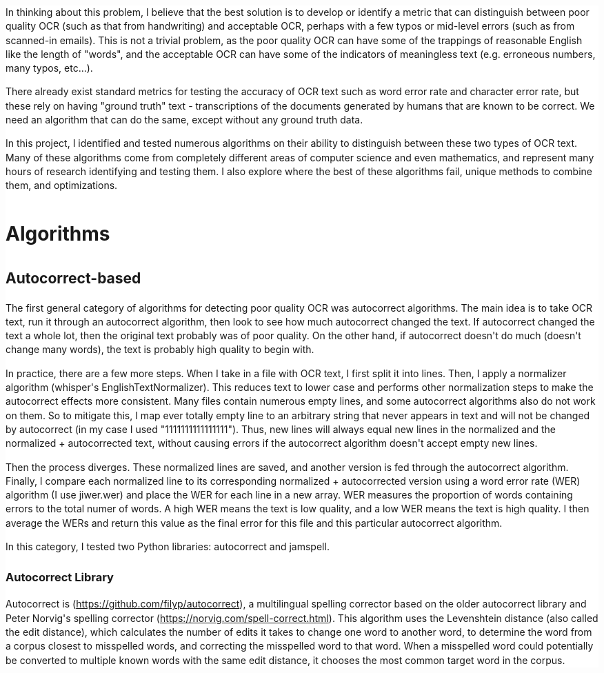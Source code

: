 In thinking about this problem, I believe that the best solution is to develop or identify a metric that can distinguish between poor quality OCR (such as that from handwriting) and acceptable OCR, perhaps with a few typos or mid-level errors (such as from scanned-in emails). This is not a trivial problem, as the poor quality OCR can have some of the trappings of reasonable English like the length of "words", and the acceptable OCR can have some of the indicators of meaningless text (e.g. erroneous numbers, many typos, etc...).

There already exist standard metrics for testing the accuracy of OCR text such as word error rate and character error rate, but these rely on having "ground truth" text - transcriptions of the documents generated by humans that are known to be correct. We need an algorithm that can do the same, except without any ground truth data.

In this project, I identified and tested numerous algorithms on their ability to distinguish between these two types of OCR text. Many of these algorithms come from completely different areas of computer science and even mathematics, and represent many hours of research identifying and testing them. I also explore where the best of these algorithms fail, unique methods to combine them, and optimizations.

# Algorithms

## Autocorrect-based

The first general category of algorithms for detecting poor quality OCR was autocorrect algorithms. The main idea is to take OCR text, run it through an autocorrect algorithm, then look to see how much autocorrect changed the text. If autocorrect changed the text a whole lot, then the original text probably was of poor quality. On the other hand, if autocorrect doesn't do much (doesn't change many words), the text is probably high quality to begin with.

In practice, there are a few more steps. When I take in a file with OCR text, I first split it into lines. Then, I apply a normalizer algorithm (whisper's EnglishTextNormalizer). This reduces text to lower case and performs other normalization steps to make the autocorrect effects more consistent. Many files contain numerous empty lines, and some autocorrect algorithms also do not work on them. So to mitigate this, I map ever totally empty line to an arbitrary string that never appears in text and will not be changed by autocorrect (in my case I used "1111111111111111"). Thus, new lines will always equal new lines in the normalized and the normalized + autocorrected text, without causing errors if the autocorrect algorithm doesn't accept empty new lines.

Then the process diverges. These normalized lines are saved, and another version is fed through the autocorrect algorithm. Finally, I compare each normalized line to its corresponding normalized + autocorrected version using a word error rate (WER) algorithm (I use jiwer.wer) and place the WER for each line in a new array. WER measures the proportion of words containing errors to the total numer of words. A high WER means the text is low quality, and a low WER means the text is high quality. I then average the WERs and return this value as the final error for this file and this particular autocorrect algorithm.

In this category, I tested two Python libraries: autocorrect and jamspell.

### Autocorrect Library

Autocorrect is (https://github.com/filyp/autocorrect), a multilingual spelling corrector based on the older autocorrect library and Peter Norvig's spelling corrector (https://norvig.com/spell-correct.html). This algorithm uses the Levenshtein distance (also called the edit distance), which calculates the number of edits it takes to change one word to another word, to determine the word from a corpus closest to misspelled words, and correcting the misspelled word to that word. When a misspelled word could potentially be converted to multiple known words with the same edit distance, it chooses the most common target word in the corpus.
